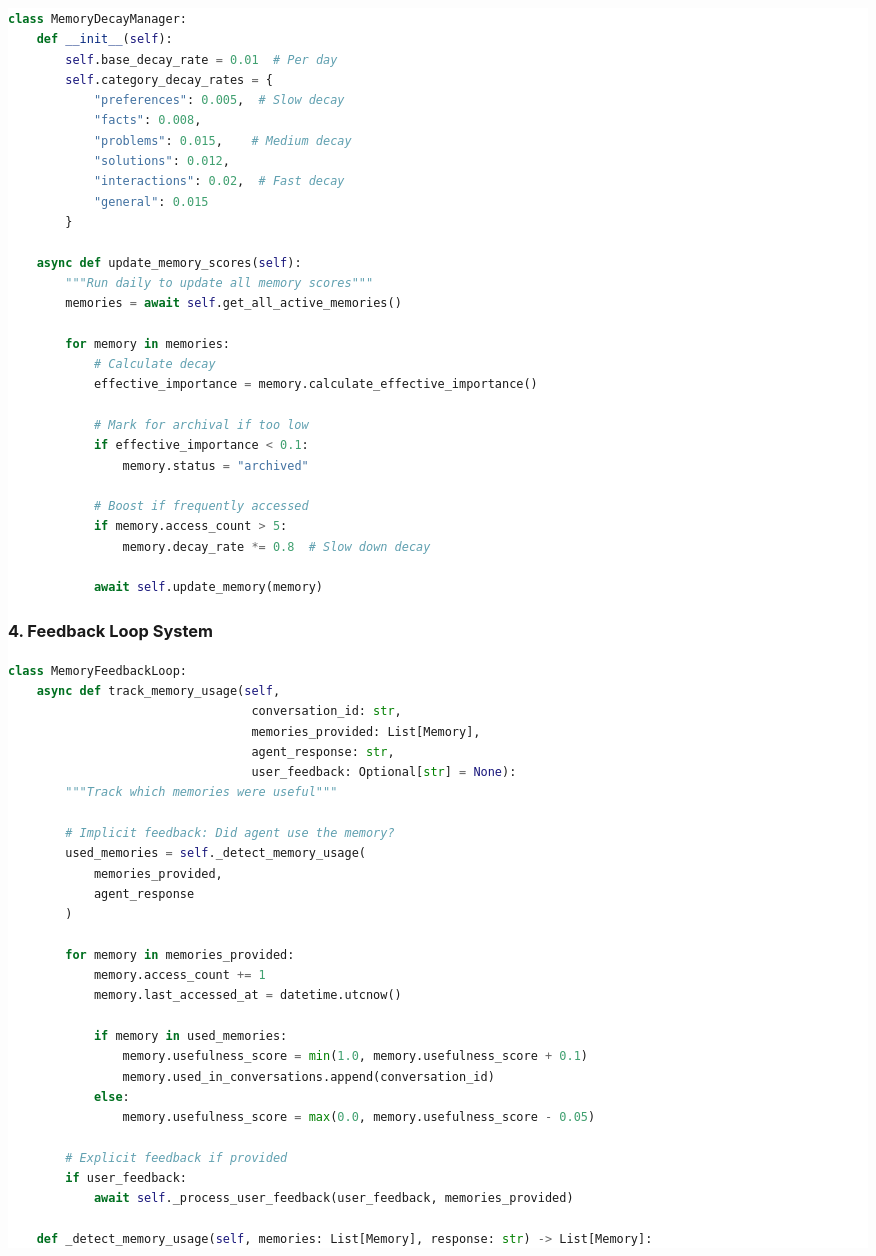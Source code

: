 ```python
class MemoryDecayManager:
    def __init__(self):
        self.base_decay_rate = 0.01  # Per day
        self.category_decay_rates = {
            "preferences": 0.005,  # Slow decay
            "facts": 0.008,
            "problems": 0.015,    # Medium decay
            "solutions": 0.012,
            "interactions": 0.02,  # Fast decay
            "general": 0.015
        }
    
    async def update_memory_scores(self):
        """Run daily to update all memory scores"""
        memories = await self.get_all_active_memories()
        
        for memory in memories:
            # Calculate decay
            effective_importance = memory.calculate_effective_importance()
            
            # Mark for archival if too low
            if effective_importance < 0.1:
                memory.status = "archived"
            
            # Boost if frequently accessed
            if memory.access_count > 5:
                memory.decay_rate *= 0.8  # Slow down decay
            
            await self.update_memory(memory)
```

### 4. Feedback Loop System

```python
class MemoryFeedbackLoop:
    async def track_memory_usage(self, 
                                  conversation_id: str,
                                  memories_provided: List[Memory],
                                  agent_response: str,
                                  user_feedback: Optional[str] = None):
        """Track which memories were useful"""
        
        # Implicit feedback: Did agent use the memory?
        used_memories = self._detect_memory_usage(
            memories_provided, 
            agent_response
        )
        
        for memory in memories_provided:
            memory.access_count += 1
            memory.last_accessed_at = datetime.utcnow()
            
            if memory in used_memories:
                memory.usefulness_score = min(1.0, memory.usefulness_score + 0.1)
                memory.used_in_conversations.append(conversation_id)
            else:
                memory.usefulness_score = max(0.0, memory.usefulness_score - 0.05)
        
        # Explicit feedback if provided
        if user_feedback:
            await self._process_user_feedback(user_feedback, memories_provided)
    
    def _detect_memory_usage(self, memories: List[Memory], response: str) -> List[Memory]:
```